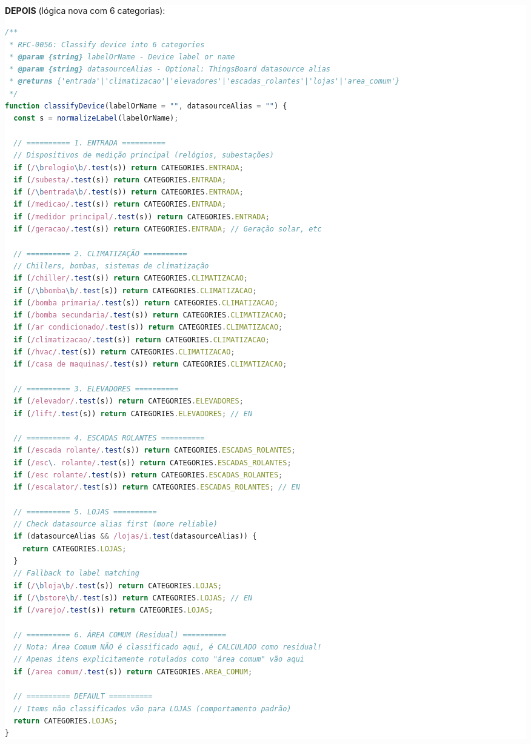 **DEPOIS** (lógica nova com 6 categorias):
```javascript
/**
 * RFC-0056: Classify device into 6 categories
 * @param {string} labelOrName - Device label or name
 * @param {string} datasourceAlias - Optional: ThingsBoard datasource alias
 * @returns {'entrada'|'climatizacao'|'elevadores'|'escadas_rolantes'|'lojas'|'area_comum'}
 */
function classifyDevice(labelOrName = "", datasourceAlias = "") {
  const s = normalizeLabel(labelOrName);

  // ========== 1. ENTRADA ==========
  // Dispositivos de medição principal (relógios, subestações)
  if (/\brelogio\b/.test(s)) return CATEGORIES.ENTRADA;
  if (/subesta/.test(s)) return CATEGORIES.ENTRADA;
  if (/\bentrada\b/.test(s)) return CATEGORIES.ENTRADA;
  if (/medicao/.test(s)) return CATEGORIES.ENTRADA;
  if (/medidor principal/.test(s)) return CATEGORIES.ENTRADA;
  if (/geracao/.test(s)) return CATEGORIES.ENTRADA; // Geração solar, etc

  // ========== 2. CLIMATIZAÇÃO ==========
  // Chillers, bombas, sistemas de climatização
  if (/chiller/.test(s)) return CATEGORIES.CLIMATIZACAO;
  if (/\bbomba\b/.test(s)) return CATEGORIES.CLIMATIZACAO;
  if (/bomba primaria/.test(s)) return CATEGORIES.CLIMATIZACAO;
  if (/bomba secundaria/.test(s)) return CATEGORIES.CLIMATIZACAO;
  if (/ar condicionado/.test(s)) return CATEGORIES.CLIMATIZACAO;
  if (/climatizacao/.test(s)) return CATEGORIES.CLIMATIZACAO;
  if (/hvac/.test(s)) return CATEGORIES.CLIMATIZACAO;
  if (/casa de maquinas/.test(s)) return CATEGORIES.CLIMATIZACAO;

  // ========== 3. ELEVADORES ==========
  if (/elevador/.test(s)) return CATEGORIES.ELEVADORES;
  if (/lift/.test(s)) return CATEGORIES.ELEVADORES; // EN

  // ========== 4. ESCADAS ROLANTES ==========
  if (/escada rolante/.test(s)) return CATEGORIES.ESCADAS_ROLANTES;
  if (/esc\. rolante/.test(s)) return CATEGORIES.ESCADAS_ROLANTES;
  if (/esc rolante/.test(s)) return CATEGORIES.ESCADAS_ROLANTES;
  if (/escalator/.test(s)) return CATEGORIES.ESCADAS_ROLANTES; // EN

  // ========== 5. LOJAS ==========
  // Check datasource alias first (more reliable)
  if (datasourceAlias && /lojas/i.test(datasourceAlias)) {
    return CATEGORIES.LOJAS;
  }
  // Fallback to label matching
  if (/\bloja\b/.test(s)) return CATEGORIES.LOJAS;
  if (/\bstore\b/.test(s)) return CATEGORIES.LOJAS; // EN
  if (/varejo/.test(s)) return CATEGORIES.LOJAS;

  // ========== 6. ÁREA COMUM (Residual) ==========
  // Nota: Área Comum NÃO é classificado aqui, é CALCULADO como residual!
  // Apenas itens explicitamente rotulados como "área comum" vão aqui
  if (/area comum/.test(s)) return CATEGORIES.AREA_COMUM;

  // ========== DEFAULT ==========
  // Items não classificados vão para LOJAS (comportamento padrão)
  return CATEGORIES.LOJAS;
}
```
